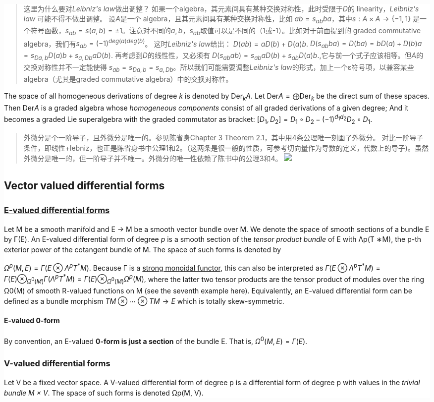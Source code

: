 > 这里为什么要对*Leibniz's law*做出调整？ 
如果一个algebra，其元素间具有某种交换对称性，此时受限于$D$的 linearity，*Leibniz's law* 可能不得不做出调整。
设$A$是一个 algebra，且其元素间具有某种交换对称性，比如 $ab=s_{ab}ba$，其中$s: A\times A\rightarrow \{-1,1\}$ 是一个符号函数，$s_{ab}=s(a,b)=±1$。注意对不同的$a,b$，$s_{ab}$取值可以是不同的（1或-1）。比如对于前面提到的 graded commutative algebra，我们有$s_{ab}=(−1)^{deg(a)deg(b)}$。
这时*Leibniz's law*给出： 
${\displaystyle D(ab)=aD(b)+D(a)b.}$
${\displaystyle D(s_{ab}ba)=D(ba)=bD(a)+D(b)a=s_{Da,b}D(a)b+s_{a,Db}aD(b).}$
再考虑到$D$的线性性，又必须有 ${\displaystyle D(s_{ab}ab)=s_{ab}aD(b)+s_{ab}D(a)b.}$,它与前一个式子应该相等。但$A$的交换对称性并不一定能使得 $s_{ab}=s_{Da,b}=s_{a,Db}$。所以我们可能需要调整*Leibniz's law*的形式，加上一个ε符号项，以兼容某些algebra（尤其是graded commutative algebra）中的交换对称性。

The space of all homogeneous derivations of degree $k$ is denoted by $\text{Der}_k A$.
Let $\text{Der} A= \bigoplus \text{Der}_k$ be the direct sum of these spaces.
Then $\text{Der} A$ is a graded algebra whose *homogeneous components* consist of all graded derivations of a given degree; And it becomes a graded Lie superalgebra with the graded commutator as bracket: 
${\displaystyle [D_{1},D_{2}]=D_{1}\circ D_{2}-(-1)^{d_{1}d_{2}}D_{2}\circ D_{1}.}$

> 外微分是个一阶导子，且外微分是唯一的。参见陈省身Chapter 3 Theorem 2.1，其中用4条公理唯一刻画了外微分。
对比一阶导子条件，即线性+lebniz，也正是陈省身书中公理1和2。（这两条是很一般的性质，可参考切向量作为导数的定义，代数上的导子)。虽然外微分是唯一的，但一阶导子并不唯一。外微分的唯一性依赖了陈书中的公理3和4。
![](https://github.com/NewThinker-Jeffrey/Figures/raw/main/figures/2681d5aad6714ab3d88768e9da8d4a23.png)

## Vector valued differential forms

### [E-valued differential forms](https://en.wikipedia.org/wiki/Vector-valued_differential_form#Definition)
Let M be a smooth manifold and E → M be a smooth vector bundle over M. We denote the space of smooth sections of a bundle E by Γ(E).
An E-valued differential form of degree $p$ is a smooth section of the *tensor product bundle* of E with Λp(T ∗M), the p-th exterior power of the cotangent bundle of M. The space of such forms is denoted by

${\displaystyle \Omega ^{p}(M,E)=\Gamma (E\otimes \Lambda ^{p}T^{*}M).}$
Because Γ is a [strong monoidal functor](https://en.wikipedia.org/wiki/Strong_monoidal_functor), this can also be interpreted as
${\displaystyle \Gamma (E\otimes \Lambda ^{p}T^{*}M)=\Gamma (E)\otimes _{\Omega ^{0}(M)}\Gamma (\Lambda ^{p}T^{*}M)=\Gamma (E)\otimes _{\Omega ^{0}(M)}\Omega ^{p}(M),}$
where the latter two tensor products are the tensor product of modules over the ring Ω0(M) of smooth R-valued functions on M (see the seventh example here). 
Equivalently, an E-valued differential form can be defined as a bundle morphism
${\displaystyle TM\otimes \cdots \otimes TM\to E}$
which is totally skew-symmetric.

#### E-valued 0-form
By convention, an E-valued **0-form is just a section** of the bundle E. That is,
${\displaystyle \Omega ^{0}(M,E)=\Gamma (E).\,}$

### V-valued differential forms
Let V be a fixed vector space. A V-valued differential form of degree p is a differential form of degree p with values in the *trivial bundle M × V*. 
The space of such forms is denoted Ωp(M, V). 
